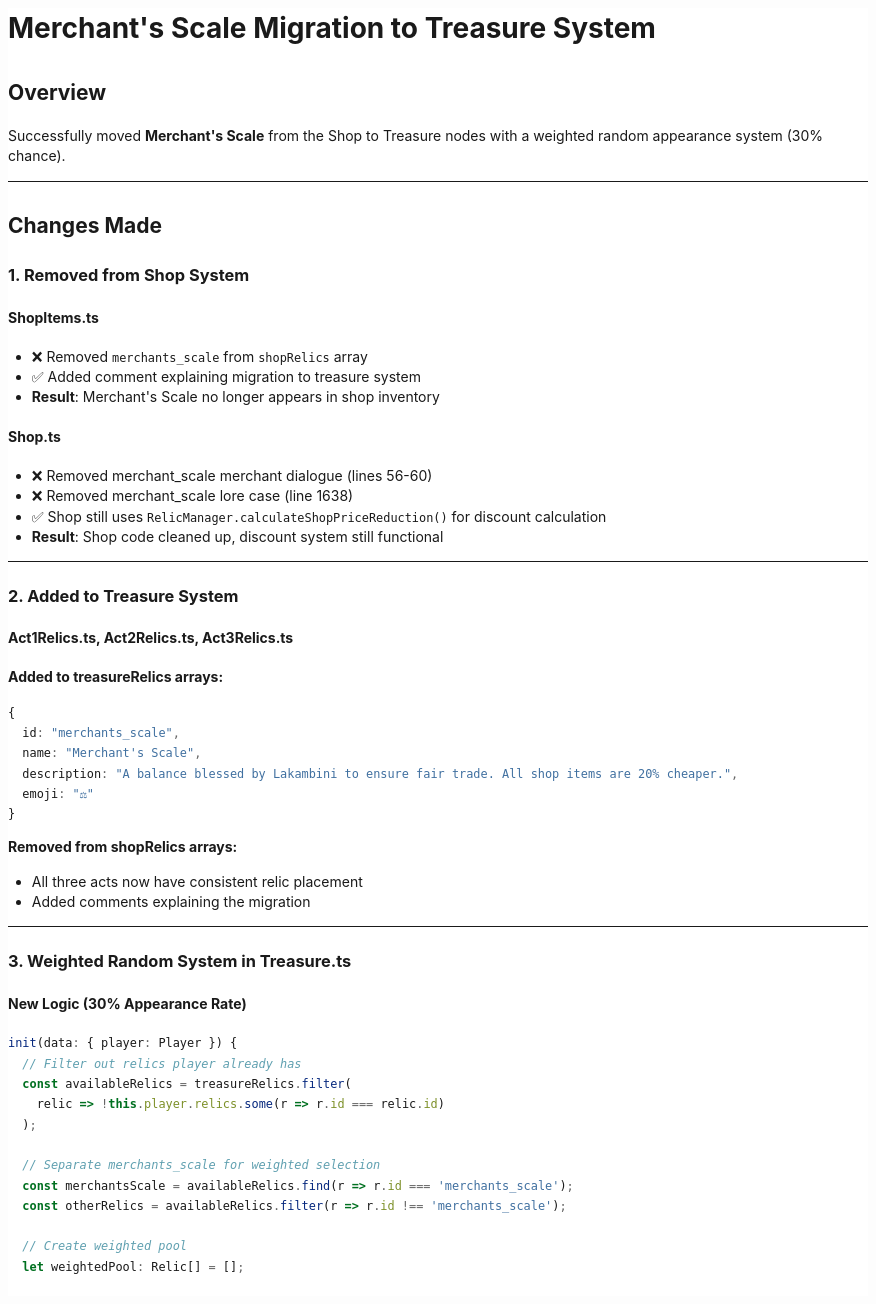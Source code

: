 # Merchant's Scale Migration to Treasure System

## Overview
Successfully moved **Merchant's Scale** from the Shop to Treasure nodes with a weighted random appearance system (30% chance).

---

## Changes Made

### 1. **Removed from Shop System**

#### ShopItems.ts
- ❌ Removed `merchants_scale` from `shopRelics` array
- ✅ Added comment explaining migration to treasure system
- **Result**: Merchant's Scale no longer appears in shop inventory

#### Shop.ts
- ❌ Removed merchant_scale merchant dialogue (lines 56-60)
- ❌ Removed merchant_scale lore case (line 1638)
- ✅ Shop still uses `RelicManager.calculateShopPriceReduction()` for discount calculation
- **Result**: Shop code cleaned up, discount system still functional

---

### 2. **Added to Treasure System**

#### Act1Relics.ts, Act2Relics.ts, Act3Relics.ts
**Added to treasureRelics arrays:**
```typescript
{
  id: "merchants_scale",
  name: "Merchant's Scale",
  description: "A balance blessed by Lakambini to ensure fair trade. All shop items are 20% cheaper.",
  emoji: "⚖️"
}
```

**Removed from shopRelics arrays:**
- All three acts now have consistent relic placement
- Added comments explaining the migration

---

### 3. **Weighted Random System in Treasure.ts**

#### New Logic (30% Appearance Rate)
```typescript
init(data: { player: Player }) {
  // Filter out relics player already has
  const availableRelics = treasureRelics.filter(
    relic => !this.player.relics.some(r => r.id === relic.id)
  );
  
  // Separate merchants_scale for weighted selection
  const merchantsScale = availableRelics.find(r => r.id === 'merchants_scale');
  const otherRelics = availableRelics.filter(r => r.id !== 'merchants_scale');
  
  // Create weighted pool
  let weightedPool: Relic[] = [];
  
```